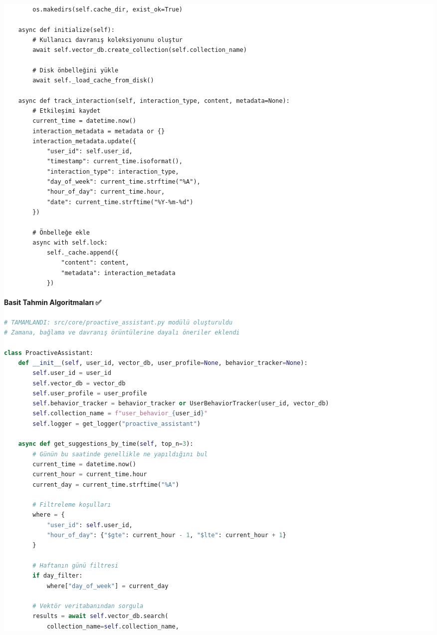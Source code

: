 ```
        os.makedirs(self.cache_dir, exist_ok=True)

    async def initialize(self):
        # Kullanıcı davranış koleksiyonunu oluştur
        await self.vector_db.create_collection(self.collection_name)

        # Disk önbelleğini yükle
        await self._load_cache_from_disk()

    async def track_interaction(self, interaction_type, content, metadata=None):
        # Etkileşimi kaydet
        current_time = datetime.now()
        interaction_metadata = metadata or {}
        interaction_metadata.update({
            "user_id": self.user_id,
            "timestamp": current_time.isoformat(),
            "interaction_type": interaction_type,
            "day_of_week": current_time.strftime("%A"),
            "hour_of_day": current_time.hour,
            "date": current_time.strftime("%Y-%m-%d")
        })

        # Önbelleğe ekle
        async with self.lock:
            self._cache.append({
                "content": content,
                "metadata": interaction_metadata
            })
```

#### Basit Tahmin Algoritmaları ✅

```python
# TAMAMLANDI: src/core/proactive_assistant.py modülü oluşturuldu
# Zamana, bağlama ve davranış örüntülerine dayalı öneriler eklendi

class ProactiveAssistant:
    def __init__(self, user_id, vector_db, user_profile=None, behavior_tracker=None):
        self.user_id = user_id
        self.vector_db = vector_db
        self.user_profile = user_profile
        self.behavior_tracker = behavior_tracker or UserBehaviorTracker(user_id, vector_db)
        self.collection_name = f"user_behavior_{user_id}"
        self.logger = get_logger("proactive_assistant")

    async def get_suggestions_by_time(self, top_n=3):
        # Günün bu saatinde genellikle ne yapıldığını bul
        current_time = datetime.now()
        current_hour = current_time.hour
        current_day = current_time.strftime("%A")

        # Filtreleme koşulları
        where = {
            "user_id": self.user_id,
            "hour_of_day": {"$gte": current_hour - 1, "$lte": current_hour + 1}
        }

        # Haftanın günü filtresi
        if day_filter:
            where["day_of_week"] = current_day

        # Vektör veritabanından sorgula
        results = await self.vector_db.search(
            collection_name=self.collection_name,
```